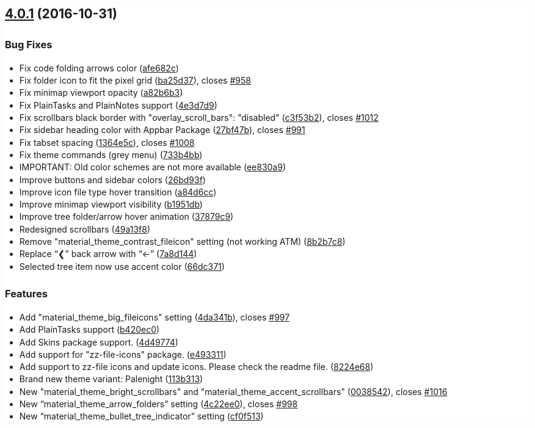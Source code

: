 <a name="4.0.1"></a>
## [4.0.1](https://github.com/equinusocio/material-theme/compare/v3.2.2...v4.0.1) (2016-10-31)


### Bug Fixes

* Fix code folding arrows color ([afe682c](https://github.com/equinusocio/material-theme/commit/afe682c))
* Fix folder icon to fit the pixel grid ([ba25d37](https://github.com/equinusocio/material-theme/commit/ba25d37)), closes [#958](https://github.com/equinusocio/material-theme/issues/958)
* Fix minimap viewport opacity ([a82b6b3](https://github.com/equinusocio/material-theme/commit/a82b6b3))
* Fix PlainTasks and PlainNotes support ([4e3d7d9](https://github.com/equinusocio/material-theme/commit/4e3d7d9))
* Fix scrollbars black border with "overlay_scroll_bars": "disabled" ([c3f53b2](https://github.com/equinusocio/material-theme/commit/c3f53b2)), closes [#1012](https://github.com/equinusocio/material-theme/issues/1012)
* Fix sidebar heading color with Appbar Package ([27bf47b](https://github.com/equinusocio/material-theme/commit/27bf47b)), closes [#991](https://github.com/equinusocio/material-theme/issues/991)
* Fix tabset spacing ([1364e5c](https://github.com/equinusocio/material-theme/commit/1364e5c)), closes [#1008](https://github.com/equinusocio/material-theme/issues/1008)
* Fix theme commands (grey menu) ([733b4bb](https://github.com/equinusocio/material-theme/commit/733b4bb))
* IMPORTANT: Old color schemes are not more available ([ee830a9](https://github.com/equinusocio/material-theme/commit/ee830a9))
* Improve buttons and sidebar colors ([26bd93f](https://github.com/equinusocio/material-theme/commit/26bd93f))
* Improve icon file type hover transition ([a84d6cc](https://github.com/equinusocio/material-theme/commit/a84d6cc))
* Improve minimap viewport visibility ([b1951db](https://github.com/equinusocio/material-theme/commit/b1951db))
* Improve tree folder/arrow hover animation ([37879c9](https://github.com/equinusocio/material-theme/commit/37879c9))
* Redesigned scrollbars ([49a13f8](https://github.com/equinusocio/material-theme/commit/49a13f8))
* Remove "material_theme_contrast_fileicon" setting (not working ATM) ([8b2b7c8](https://github.com/equinusocio/material-theme/commit/8b2b7c8))
* Replace “❮” back arrow with “←” ([7a8d144](https://github.com/equinusocio/material-theme/commit/7a8d144))
* Selected tree item now use accent color ([66dc371](https://github.com/equinusocio/material-theme/commit/66dc371))


### Features

* Add "material_theme_big_fileicons" setting ([4da341b](https://github.com/equinusocio/material-theme/commit/4da341b)), closes [#997](https://github.com/equinusocio/material-theme/issues/997)
* Add PlainTasks support ([b420ec0](https://github.com/equinusocio/material-theme/commit/b420ec0))
* Add Skins package support. ([4d49774](https://github.com/equinusocio/material-theme/commit/4d49774))
* Add support for "zz-file-icons" package. ([e493311](https://github.com/equinusocio/material-theme/commit/e493311))
* Add support to zz-file icons and update icons. Please check the readme file. ([8224e68](https://github.com/equinusocio/material-theme/commit/8224e68))
* Brand new theme variant: Palenight ([113b313](https://github.com/equinusocio/material-theme/commit/113b313))
* New "material_theme_bright_scrollbars" and "material_theme_accent_scrollbars" ([0038542](https://github.com/equinusocio/material-theme/commit/0038542)), closes [#1016](https://github.com/equinusocio/material-theme/issues/1016)
* New “material_theme_arrow_folders” setting ([4c22ee0](https://github.com/equinusocio/material-theme/commit/4c22ee0)), closes [#998](https://github.com/equinusocio/material-theme/issues/998)
* New “material_theme_bullet_tree_indicator” setting ([cf0f513](https://github.com/equinusocio/material-theme/commit/cf0f513))
